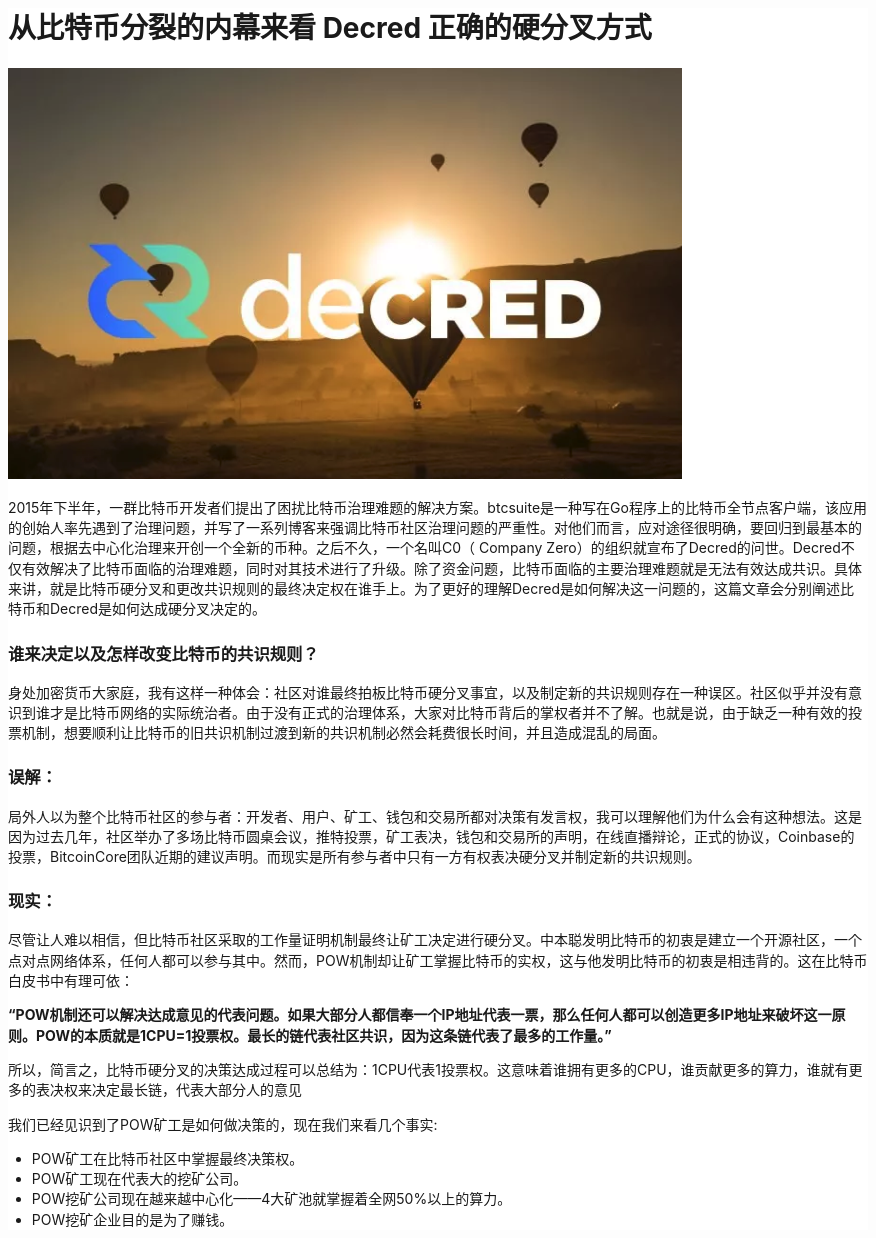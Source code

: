 # 从比特币分裂的内幕来看 Decred 正确的硬分叉方式

![dcrFork](img/fork/dcr_fork.png)

2015年下半年，一群比特币开发者们提出了困扰比特币治理难题的解决方案。btcsuite是一种写在Go程序上的比特币全节点客户端，该应用的创始人率先遇到了治理问题，并写了一系列博客来强调比特币社区治理问题的严重性。对他们而言，应对途径很明确，要回归到最基本的问题，根据去中心化治理来开创一个全新的币种。之后不久，一个名叫C0（ Company Zero）的组织就宣布了Decred的问世。Decred不仅有效解决了比特币面临的治理难题，同时对其技术进行了升级。除了资金问题，比特币面临的主要治理难题就是无法有效达成共识。具体来讲，就是比特币硬分叉和更改共识规则的最终决定权在谁手上。为了更好的理解Decred是如何解决这一问题的，这篇文章会分别阐述比特币和Decred是如何达成硬分叉决定的。

### 谁来决定以及怎样改变比特币的共识规则？

身处加密货币大家庭，我有这样一种体会：社区对谁最终拍板比特币硬分叉事宜，以及制定新的共识规则存在一种误区。社区似乎并没有意识到谁才是比特币网络的实际统治者。由于没有正式的治理体系，大家对比特币背后的掌权者并不了解。也就是说，由于缺乏一种有效的投票机制，想要顺利让比特币的旧共识机制过渡到新的共识机制必然会耗费很长时间，并且造成混乱的局面。

### 误解：

局外人以为整个比特币社区的参与者：开发者、用户、矿工、钱包和交易所都对决策有发言权，我可以理解他们为什么会有这种想法。这是因为过去几年，社区举办了多场比特币圆桌会议，推特投票，矿工表决，钱包和交易所的声明，在线直播辩论，正式的协议，Coinbase的投票，BitcoinCore团队近期的建议声明。而现实是所有参与者中只有一方有权表决硬分叉并制定新的共识规则。

### 现实： 

尽管让人难以相信，但比特币社区采取的工作量证明机制最终让矿工决定进行硬分叉。中本聪发明比特币的初衷是建立一个开源社区，一个点对点网络体系，任何人都可以参与其中。然而，POW机制却让矿工掌握比特币的实权，这与他发明比特币的初衷是相违背的。这在比特币白皮书中有理可依：

**“POW机制还可以解决达成意见的代表问题。如果大部分人都信奉一个IP地址代表一票，那么任何人都可以创造更多IP地址来破坏这一原则。POW的本质就是1CPU=1投票权。最长的链代表社区共识，因为这条链代表了最多的工作量。”**

所以，简言之，比特币硬分叉的决策达成过程可以总结为：1CPU代表1投票权。这意味着谁拥有更多的CPU，谁贡献更多的算力，谁就有更多的表决权来决定最长链，代表大部分人的意见

我们已经见识到了POW矿工是如何做决策的，现在我们来看几个事实:
* POW矿工在比特币社区中掌握最终决策权。
* POW矿工现在代表大的挖矿公司。
* POW挖矿公司现在越来越中心化——4大矿池就掌握着全网50%以上的算力。
* POW挖矿企业目的是为了赚钱。
